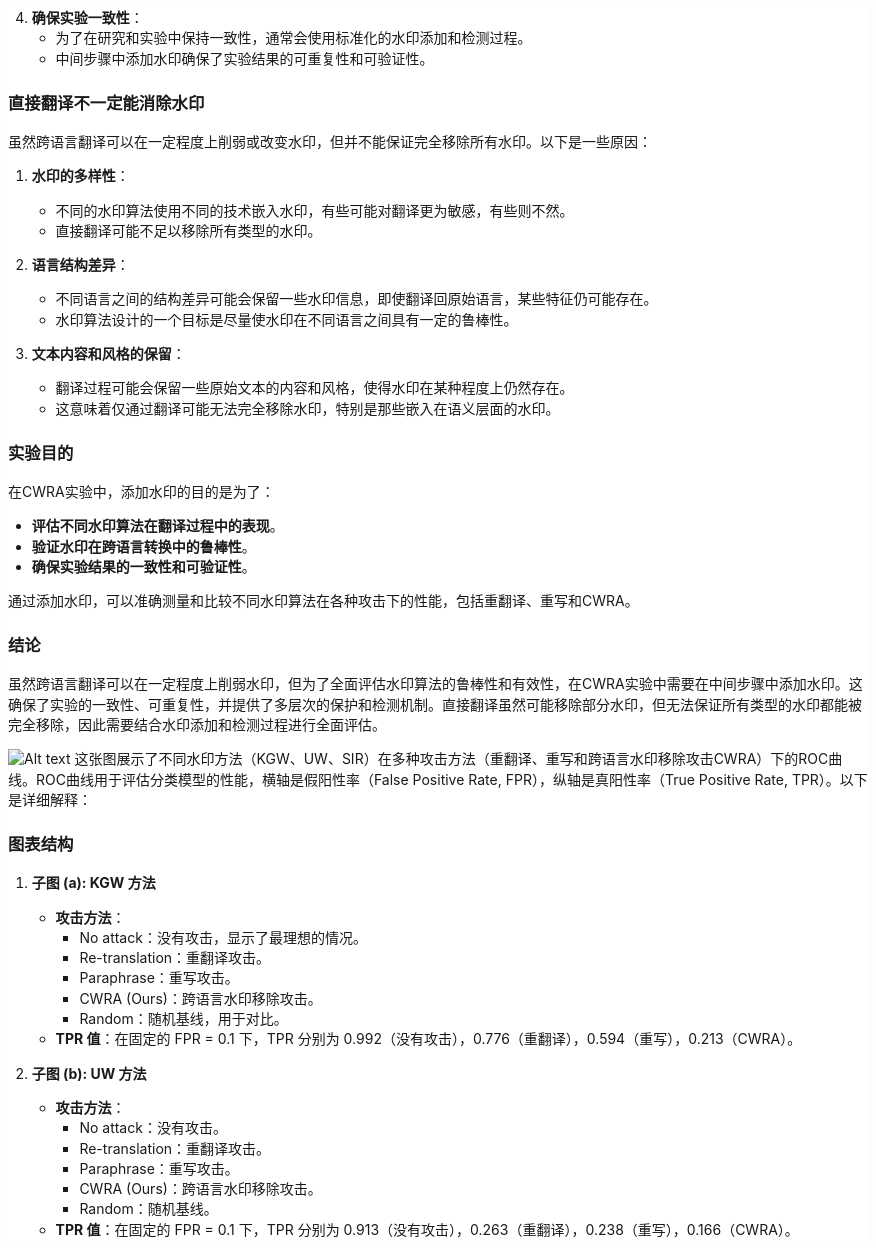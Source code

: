4. **确保实验一致性**：
   - 为了在研究和实验中保持一致性，通常会使用标准化的水印添加和检测过程。
   - 中间步骤中添加水印确保了实验结果的可重复性和可验证性。

### 直接翻译不一定能消除水印

虽然跨语言翻译可以在一定程度上削弱或改变水印，但并不能保证完全移除所有水印。以下是一些原因：

1. **水印的多样性**：
   - 不同的水印算法使用不同的技术嵌入水印，有些可能对翻译更为敏感，有些则不然。
   - 直接翻译可能不足以移除所有类型的水印。

2. **语言结构差异**：
   - 不同语言之间的结构差异可能会保留一些水印信息，即使翻译回原始语言，某些特征仍可能存在。
   - 水印算法设计的一个目标是尽量使水印在不同语言之间具有一定的鲁棒性。

3. **文本内容和风格的保留**：
   - 翻译过程可能会保留一些原始文本的内容和风格，使得水印在某种程度上仍然存在。
   - 这意味着仅通过翻译可能无法完全移除水印，特别是那些嵌入在语义层面的水印。

### 实验目的

在CWRA实验中，添加水印的目的是为了：

- **评估不同水印算法在翻译过程中的表现**。
- **验证水印在跨语言转换中的鲁棒性**。
- **确保实验结果的一致性和可验证性**。

通过添加水印，可以准确测量和比较不同水印算法在各种攻击下的性能，包括重翻译、重写和CWRA。

### 结论

虽然跨语言翻译可以在一定程度上削弱水印，但为了全面评估水印算法的鲁棒性和有效性，在CWRA实验中需要在中间步骤中添加水印。这确保了实验的一致性、可重复性，并提供了多层次的保护和检测机制。直接翻译虽然可能移除部分水印，但无法保证所有类型的水印都能被完全移除，因此需要结合水印添加和检测过程进行全面评估。

![Alt text](assets/watermark/image-14.png)
这张图展示了不同水印方法（KGW、UW、SIR）在多种攻击方法（重翻译、重写和跨语言水印移除攻击CWRA）下的ROC曲线。ROC曲线用于评估分类模型的性能，横轴是假阳性率（False Positive Rate, FPR），纵轴是真阳性率（True Positive Rate, TPR）。以下是详细解释：

### 图表结构

1. **子图 (a): KGW 方法**
   - **攻击方法**：
     - No attack：没有攻击，显示了最理想的情况。
     - Re-translation：重翻译攻击。
     - Paraphrase：重写攻击。
     - CWRA (Ours)：跨语言水印移除攻击。
     - Random：随机基线，用于对比。
   - **TPR 值**：在固定的 FPR = 0.1 下，TPR 分别为 0.992（没有攻击），0.776（重翻译），0.594（重写），0.213（CWRA）。

2. **子图 (b): UW 方法**
   - **攻击方法**：
     - No attack：没有攻击。
     - Re-translation：重翻译攻击。
     - Paraphrase：重写攻击。
     - CWRA (Ours)：跨语言水印移除攻击。
     - Random：随机基线。
   - **TPR 值**：在固定的 FPR = 0.1 下，TPR 分别为 0.913（没有攻击），0.263（重翻译），0.238（重写），0.166（CWRA）。

